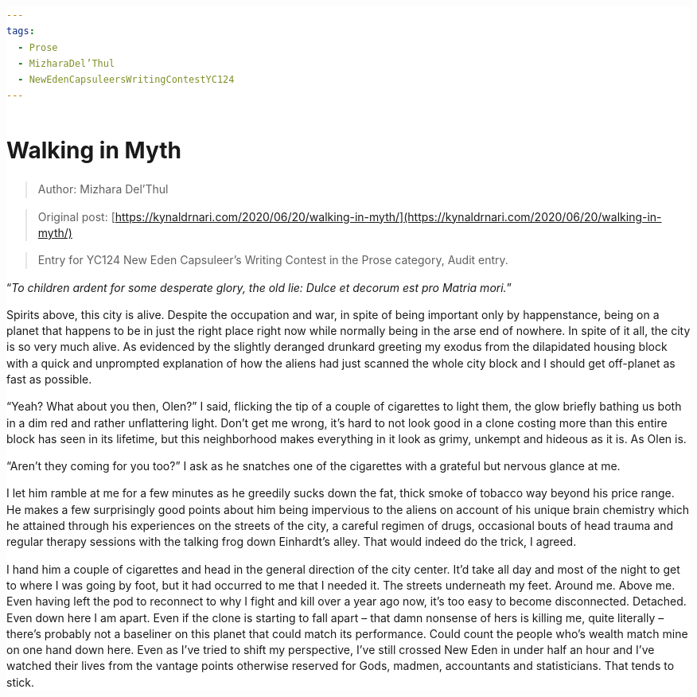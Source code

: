 ```yaml
---
tags:
  - Prose
  - MizharaDel’Thul
  - NewEdenCapsuleersWritingContestYC124
---
```


# Walking in Myth

> Author: Mizhara Del’Thul

> Original post: [https://kynaldrnari.com/2020/06/20/walking-in-myth/](https://kynaldrnari.com/2020/06/20/walking-in-myth/)

> Entry for YC124 New Eden Capsuleer’s Writing Contest in the Prose category, Audit entry.


“*To children ardent for some desperate glory, the old lie: Dulce et decorum est pro Matria mori.*”


Spirits above, this city is alive. Despite the occupation and war, in spite of being important only by happenstance, being on a planet that happens to be in just the right place right now while normally being in the arse end of nowhere. In spite of it all, the city is so very much alive. As evidenced by the slightly deranged drunkard greeting my exodus from the dilapidated housing block with a quick and unprompted explanation of how the aliens had just scanned the whole city block and I should get off-planet as fast as possible.


“Yeah? What about you then, Olen?” I said, flicking the tip of a couple of cigarettes to light them, the glow briefly bathing us both in a dim red and rather unflattering light. Don’t get me wrong, it’s hard to not look good in a clone costing more than this entire block has seen in its lifetime, but this neighborhood makes everything in it look as grimy, unkempt and hideous as it is. As Olen is.


“Aren’t they coming for you too?” I ask as he snatches one of the cigarettes with a grateful but nervous glance at me.


I let him ramble at me for a few minutes as he greedily sucks down the fat, thick smoke of tobacco way beyond his price range. He makes a few surprisingly good points about him being impervious to the aliens on account of his unique brain chemistry which he attained through his experiences on the streets of the city, a careful regimen of drugs, occasional bouts of head trauma and regular therapy sessions with the talking frog down Einhardt’s alley. That would indeed do the trick, I agreed.


I hand him a couple of cigarettes and head in the general direction of the city center. It’d take all day and most of the night to get to where I was going by foot, but it had occurred to me that I needed it. The streets underneath my feet. Around me. Above me. Even having left the pod to reconnect to why I fight and kill over a year ago now, it’s too easy to become disconnected. Detached. Even down here I am apart. Even if the clone is starting to fall apart – that damn nonsense of hers is killing me, quite literally – there’s probably not a baseliner on this planet that could match its performance. Could count the people who’s wealth match mine on one hand down here. Even as I’ve tried to shift my perspective, I’ve still crossed New Eden in under half an hour and I’ve watched their lives from the vantage points otherwise reserved for Gods, madmen, accountants and statisticians. That tends to stick.
